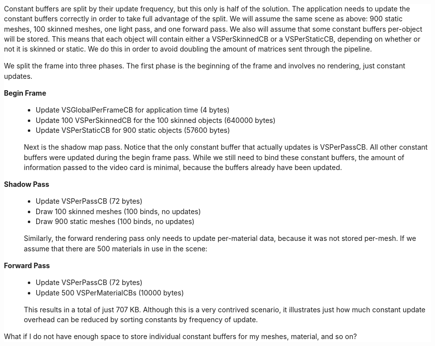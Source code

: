 Constant buffers are split by their update frequency, but this only is half of the solution. The application needs to update the constant buffers correctly in order to take full advantage of the split. We will assume the same scene as above: 900 static meshes, 100 skinned meshes, one light pass, and one forward pass. We also will assume that some constant buffers per-object will be stored. This means that each object will contain either a VSPerSkinnedCB or a VSPerStaticCB, depending on whether or not it is skinned or static. We do this in order to avoid doubling the amount of matrices sent through the pipeline.

We split the frame into three phases. The first phase is the beginning of the frame and involves no rendering, just constant updates.

<dl> <dt>

<span id="Begin_Frame"></span><span id="begin_frame"></span><span id="BEGIN_FRAME"></span>**Begin Frame**
</dt> <dd>

-   Update VSGlobalPerFrameCB for application time (4 bytes)
-   Update 100 VSPerSkinnedCB for the 100 skinned objects (640000 bytes)
-   Update VSPerStaticCB for 900 static objects (57600 bytes)

Next is the shadow map pass. Notice that the only constant buffer that actually updates is VSPerPassCB. All other constant buffers were updated during the begin frame pass. While we still need to bind these constant buffers, the amount of information passed to the video card is minimal, because the buffers already have been updated.

</dd> <dt>

<span id="Shadow_Pass"></span><span id="shadow_pass"></span><span id="SHADOW_PASS"></span>**Shadow Pass**
</dt> <dd>

-   Update VSPerPassCB (72 bytes)
-   Draw 100 skinned meshes (100 binds, no updates)
-   Draw 900 static meshes (100 binds, no updates)

Similarly, the forward rendering pass only needs to update per-material data, because it was not stored per-mesh. If we assume that there are 500 materials in use in the scene:

</dd> <dt>

<span id="Forward_Pass"></span><span id="forward_pass"></span><span id="FORWARD_PASS"></span>**Forward Pass**
</dt> <dd>

-   Update VSPerPassCB (72 bytes)
-   Update 500 VSPerMaterialCBs (10000 bytes)

This results in a total of just 707 KB. Although this is a very contrived scenario, it illustrates just how much constant update overhead can be reduced by sorting constants by frequency of update.

</dd> </dl> </dd> <dt>

<span id="What_if_I_do_not_have_enough_space_to_store_individual_constant_buffers_for_my_meshes__material__and_so_on___"></span><span id="what_if_i_do_not_have_enough_space_to_store_individual_constant_buffers_for_my_meshes__material__and_so_on___"></span><span id="WHAT_IF_I_DO_NOT_HAVE_ENOUGH_SPACE_TO_STORE_INDIVIDUAL_CONSTANT_BUFFERS_FOR_MY_MESHES__MATERIAL__AND_SO_ON___"></span>What if I do not have enough space to store individual constant buffers for my meshes, material, and so on? 
</dt> <dd>
